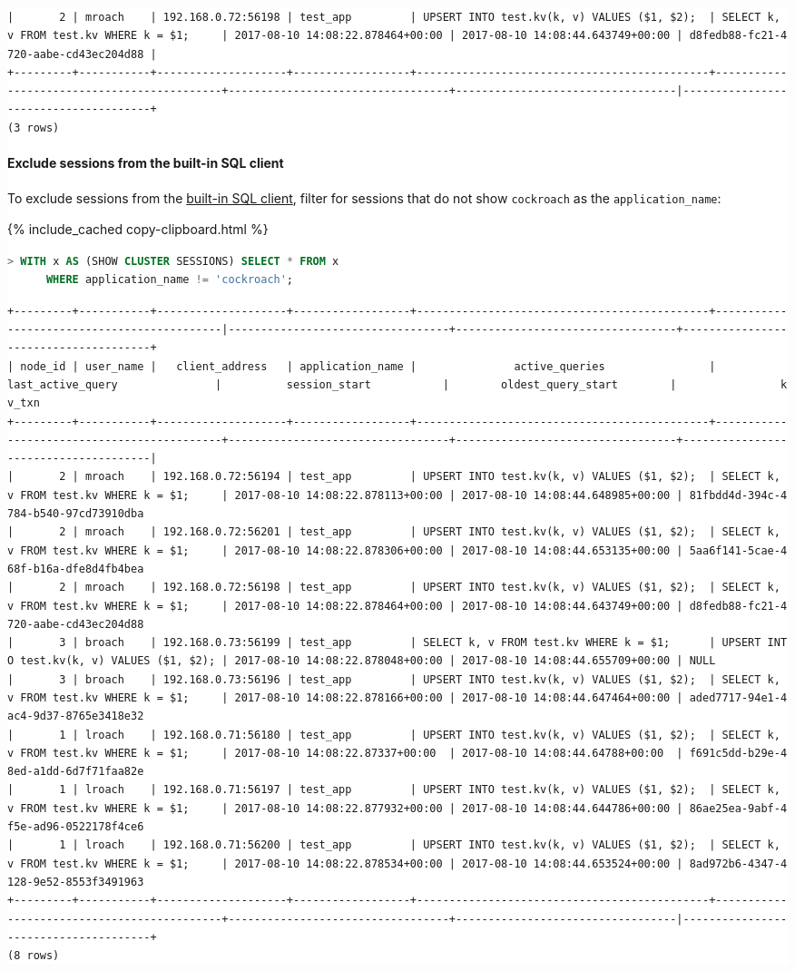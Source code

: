 ~~~
|       2 | mroach    | 192.168.0.72:56198 | test_app         | UPSERT INTO test.kv(k, v) VALUES ($1, $2);  | SELECT k, v FROM test.kv WHERE k = $1;     | 2017-08-10 14:08:22.878464+00:00 | 2017-08-10 14:08:44.643749+00:00 | d8fedb88-fc21-4720-aabe-cd43ec204d88 |
+---------+-----------+--------------------+------------------+---------------------------------------------+--------------------------------------------+----------------------------------+----------------------------------|--------------------------------------+
(3 rows)
~~~

#### Exclude sessions from the built-in SQL client

To exclude sessions from the [built-in SQL client](cockroach-sql.html), filter for sessions that do not show `cockroach` as the `application_name`:

{% include_cached copy-clipboard.html %}
~~~ sql
> WITH x AS (SHOW CLUSTER SESSIONS) SELECT * FROM x
      WHERE application_name != 'cockroach';
~~~

~~~
+---------+-----------+--------------------+------------------+---------------------------------------------+--------------------------------------------|----------------------------------+----------------------------------+--------------------------------------+
| node_id | user_name |   client_address   | application_name |               active_queries                |            last_active_query               |          session_start           |        oldest_query_start        |                kv_txn
+---------+-----------+--------------------+------------------+---------------------------------------------+--------------------------------------------+----------------------------------+----------------------------------+--------------------------------------|
|       2 | mroach    | 192.168.0.72:56194 | test_app         | UPSERT INTO test.kv(k, v) VALUES ($1, $2);  | SELECT k, v FROM test.kv WHERE k = $1;     | 2017-08-10 14:08:22.878113+00:00 | 2017-08-10 14:08:44.648985+00:00 | 81fbdd4d-394c-4784-b540-97cd73910dba
|       2 | mroach    | 192.168.0.72:56201 | test_app         | UPSERT INTO test.kv(k, v) VALUES ($1, $2);  | SELECT k, v FROM test.kv WHERE k = $1;     | 2017-08-10 14:08:22.878306+00:00 | 2017-08-10 14:08:44.653135+00:00 | 5aa6f141-5cae-468f-b16a-dfe8d4fb4bea
|       2 | mroach    | 192.168.0.72:56198 | test_app         | UPSERT INTO test.kv(k, v) VALUES ($1, $2);  | SELECT k, v FROM test.kv WHERE k = $1;     | 2017-08-10 14:08:22.878464+00:00 | 2017-08-10 14:08:44.643749+00:00 | d8fedb88-fc21-4720-aabe-cd43ec204d88
|       3 | broach    | 192.168.0.73:56199 | test_app         | SELECT k, v FROM test.kv WHERE k = $1;      | UPSERT INTO test.kv(k, v) VALUES ($1, $2); | 2017-08-10 14:08:22.878048+00:00 | 2017-08-10 14:08:44.655709+00:00 | NULL
|       3 | broach    | 192.168.0.73:56196 | test_app         | UPSERT INTO test.kv(k, v) VALUES ($1, $2);  | SELECT k, v FROM test.kv WHERE k = $1;     | 2017-08-10 14:08:22.878166+00:00 | 2017-08-10 14:08:44.647464+00:00 | aded7717-94e1-4ac4-9d37-8765e3418e32
|       1 | lroach    | 192.168.0.71:56180 | test_app         | UPSERT INTO test.kv(k, v) VALUES ($1, $2);  | SELECT k, v FROM test.kv WHERE k = $1;     | 2017-08-10 14:08:22.87337+00:00  | 2017-08-10 14:08:44.64788+00:00  | f691c5dd-b29e-48ed-a1dd-6d7f71faa82e
|       1 | lroach    | 192.168.0.71:56197 | test_app         | UPSERT INTO test.kv(k, v) VALUES ($1, $2);  | SELECT k, v FROM test.kv WHERE k = $1;     | 2017-08-10 14:08:22.877932+00:00 | 2017-08-10 14:08:44.644786+00:00 | 86ae25ea-9abf-4f5e-ad96-0522178f4ce6
|       1 | lroach    | 192.168.0.71:56200 | test_app         | UPSERT INTO test.kv(k, v) VALUES ($1, $2);  | SELECT k, v FROM test.kv WHERE k = $1;     | 2017-08-10 14:08:22.878534+00:00 | 2017-08-10 14:08:44.653524+00:00 | 8ad972b6-4347-4128-9e52-8553f3491963
+---------+-----------+--------------------+------------------+---------------------------------------------+--------------------------------------------+----------------------------------+----------------------------------|--------------------------------------+
(8 rows)
~~~
